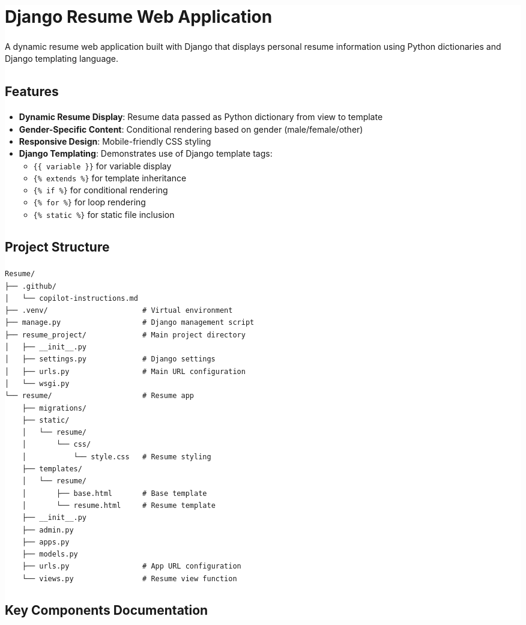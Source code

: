 # Django Resume Web Application

A dynamic resume web application built with Django that displays personal resume information using Python dictionaries and Django templating language.

## Features

- **Dynamic Resume Display**: Resume data passed as Python dictionary from view to template
- **Gender-Specific Content**: Conditional rendering based on gender (male/female/other)
- **Responsive Design**: Mobile-friendly CSS styling
- **Django Templating**: Demonstrates use of Django template tags:
  - `{{ variable }}` for variable display
  - `{% extends %}` for template inheritance
  - `{% if %}` for conditional rendering
  - `{% for %}` for loop rendering
  - `{% static %}` for static file inclusion

## Project Structure

```
Resume/
├── .github/
│   └── copilot-instructions.md
├── .venv/                      # Virtual environment
├── manage.py                   # Django management script
├── resume_project/             # Main project directory
│   ├── __init__.py
│   ├── settings.py             # Django settings
│   ├── urls.py                 # Main URL configuration
│   └── wsgi.py
└── resume/                     # Resume app
    ├── migrations/
    ├── static/
    │   └── resume/
    │       └── css/
    │           └── style.css   # Resume styling
    ├── templates/
    │   └── resume/
    │       ├── base.html       # Base template
    │       └── resume.html     # Resume template
    ├── __init__.py
    ├── admin.py
    ├── apps.py
    ├── models.py
    ├── urls.py                 # App URL configuration
    └── views.py                # Resume view function
```

## Key Components Documentation
